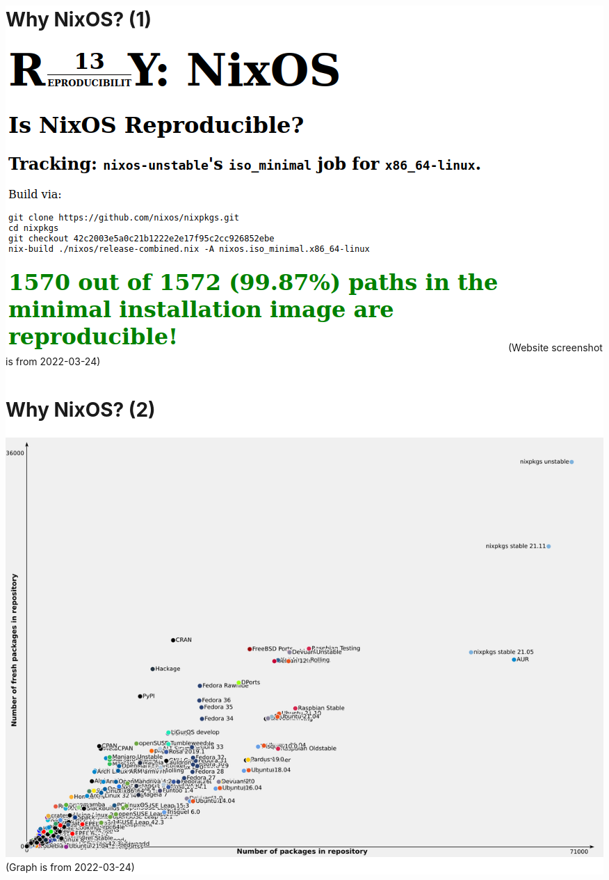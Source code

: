 # Why NixOS? (1)

![Screenshot of r13y.com](./reproducibility.png)
(Website screenshot is from 2022-03-24)

# Why NixOS? (2)

![repology.org](./map_repo_size_fresh.svg)
(Graph is from 2022-03-24)